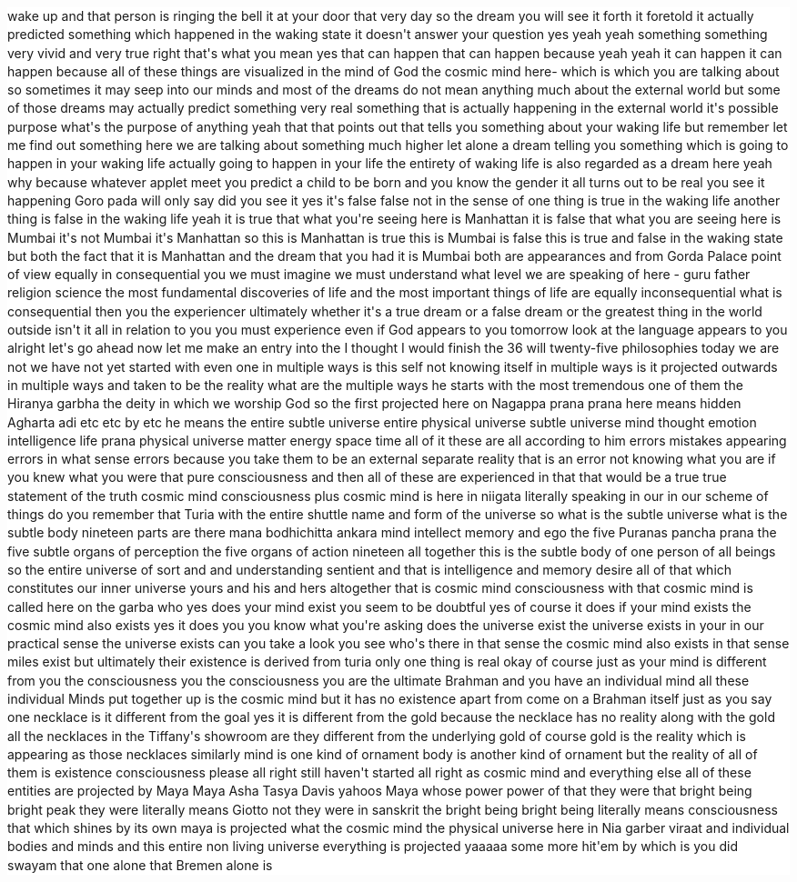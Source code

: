 wake up and that person is ringing the bell it at your door that very day so the dream you will see it forth it foretold it actually predicted something which happened in the waking state it doesn't answer your question yes yeah yeah something something very vivid and very true right that's what you mean yes that can happen that can happen because yeah yeah it can happen it can happen because all of these things are visualized in the mind of God the cosmic mind here- which is which you are talking about so sometimes it may seep into our minds and most of the dreams do not mean anything much about the external world but some of those dreams may actually predict something very real something that is actually happening in the external world it's possible purpose what's the purpose of anything yeah that that points out that tells you something about your waking life but remember let me find out something here we are talking about something much higher let alone a dream telling you something which is going to happen in your waking life actually going to happen in your life the entirety of waking life is also regarded as a dream here yeah why because whatever applet meet you predict a child to be born and you know the gender it all turns out to be real you see it happening Goro pada will only say did you see it yes it's false false not in the sense of one thing is true in the waking life another thing is false in the waking life yeah it is true that what you're seeing here is Manhattan it is false that what you are seeing here is Mumbai it's not Mumbai it's Manhattan so this is Manhattan is true this is Mumbai is false this is true and false in the waking state but both the fact that it is Manhattan and the dream that you had it is Mumbai both are appearances and from Gorda Palace point of view equally in consequential you we must imagine we must understand what level we are speaking of here - guru father religion science the most fundamental discoveries of life and the most important things of life are equally inconsequential what is consequential then you the experiencer ultimately whether it's a true dream or a false dream or the greatest thing in the world outside isn't it all in relation to you you must experience even if God appears to you tomorrow look at the language appears to you alright let's go ahead now let me make an entry into the I thought I would finish the 36 will twenty-five philosophies today we are not we have not yet started with even one in multiple ways is this self not knowing itself in multiple ways is it projected outwards in multiple ways and taken to be the reality what are the multiple ways he starts with the most tremendous one of them the Hiranya garbha the deity in which we worship God so the first projected here on Nagappa prana prana here means hidden Agharta adi etc etc by etc he means the entire subtle universe entire physical universe subtle universe mind thought emotion intelligence life prana physical universe matter energy space time all of it these are all according to him errors mistakes appearing errors in what sense errors because you take them to be an external separate reality that is an error not knowing what you are if you knew what you were that pure consciousness and then all of these are experienced in that that would be a true true statement of the truth cosmic mind consciousness plus cosmic mind is here in niigata literally speaking in our in our scheme of things do you remember that Turia with the entire shuttle name and form of the universe so what is the subtle universe what is the subtle body nineteen parts are there mana bodhichitta ankara mind intellect memory and ego the five Puranas pancha prana the five subtle organs of perception the five organs of action nineteen all together this is the subtle body of one person of all beings so the entire universe of sort and and understanding sentient and that is intelligence and memory desire all of that which constitutes our inner universe yours and his and hers altogether that is cosmic mind consciousness with that cosmic mind is called here on the garba who yes does your mind exist you seem to be doubtful yes of course it does if your mind exists the cosmic mind also exists yes it does you you know what you're asking does the universe exist the universe exists in your in our practical sense the universe exists can you take a look you see who's there in that sense the cosmic mind also exists in that sense miles exist but ultimately their existence is derived from turia only one thing is real okay of course just as your mind is different from you the consciousness you the consciousness you are the ultimate Brahman and you have an individual mind all these individual Minds put together up is the cosmic mind but it has no existence apart from come on a Brahman itself just as you say one necklace is it different from the goal yes it is different from the gold because the necklace has no reality along with the gold all the necklaces in the Tiffany's showroom are they different from the underlying gold of course gold is the reality which is appearing as those necklaces similarly mind is one kind of ornament body is another kind of ornament but the reality of all of them is existence consciousness please all right still haven't started all right as cosmic mind and everything else all of these entities are projected by Maya Maya Asha Tasya Davis yahoos Maya whose power power of that they were that bright being bright peak they were literally means Giotto not they were in sanskrit the bright being bright being literally means consciousness that which shines by its own maya is projected what the cosmic mind the physical universe here in Nia garber viraat and individual bodies and minds and this entire non living universe everything is projected yaaaaa some more hit'em by which is you did swayam that one alone that Bremen alone is